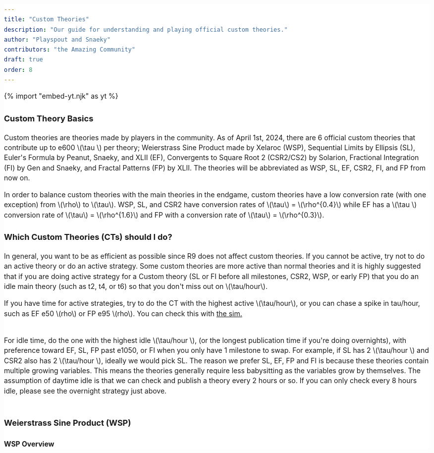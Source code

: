 ```yaml
---
title: "Custom Theories"
description: "Our guide for understanding and playing official custom theories."
author: "Playspout and Snaeky"
contributors: "the Amazing Community"
draft: true
order: 8
---
```

{% import "embed-yt.njk" as yt %}

### Custom Theory Basics

Custom theories are theories made by players in the community. As of April 1st, 2024, there are 6 official
custom theories that contribute up to e600 \\(\tau \\) per theory; Weierstrass Sine Product made by Xelaroc (WSP), Sequential Limits by Ellipsis (SL), Euler's Formula by Peanut, Snaeky, and XLII (EF), Convergents to Square Root 2 (CSR2/CS2) by Solarion, Fractional Integration (FI) by Gen and Snaeky, and Fractal Patterns (FP) by XLII. The theories will be abbreviated as WSP, SL, EF, CSR2, FI, and FP from now on.

In order to balance custom theories with the main theories in the endgame, custom theories have a low conversion rate (with one exception) from \\(\rho\\) to \\(\tau\\). WSP, SL, and CSR2 have conversion rates of
\\(\tau\\) = \\(\rho^{0.4}\\) while EF has a \\(\tau \\) conversion rate of \\(\tau\\) = \\(\rho^{1.6}\\) and FP with a conversion rate of \\(\tau\\) = \\(\rho^{0.3}\\).

### Which Custom Theories (CTs) should I do?

In general, you want to be as efficient as possible since R9 does not affect custom theories. If you cannot be active, try not to do an active theory or do an active strategy. Some custom theories are more active than normal theories and it is highly suggested that if you are doing active strategy for a Custom theory (SL or FI before all milestones, CSR2, WSP, or early FP) that you do an idle main theory (such as t2, t4, or t6) so that you don't miss out on \\(\tau/hour\\).

If you have time for active strategies, try to do the CT with the highest active \\(\tau/hour\\), or you can chase a spike in tau/hour, such as EF e50 \\(rho\\) or FP e95 \\(rho\\). You can check this with [the sim.](https://theory-simulator.tredec.repl.co/)<br><br>

 For idle time, do the one with the highest idle \\(\tau/hour \\), (or the longest publication time if you're doing overnights), with preference toward EF, SL, FP past e1050, or FI when you only have 1 milestone to swap. For example, if SL has 2 \\(\tau/hour \\) and CSR2 also has 2 \\(\tau/hour \\), ideally we would pick SL. The reason we prefer SL, EF, FP and FI is because these theories contain multiple growing variables. This means the theories generally require less babysitting as the variables grow by themselves. The assumption of daytime idle is that we can check and publish a theory every 2 hours or so. If you can only check every 8 hours idle, please see the overnight strategy just above.<br><br>

### Weierstrass Sine Product (WSP)

#### WSP Overview
